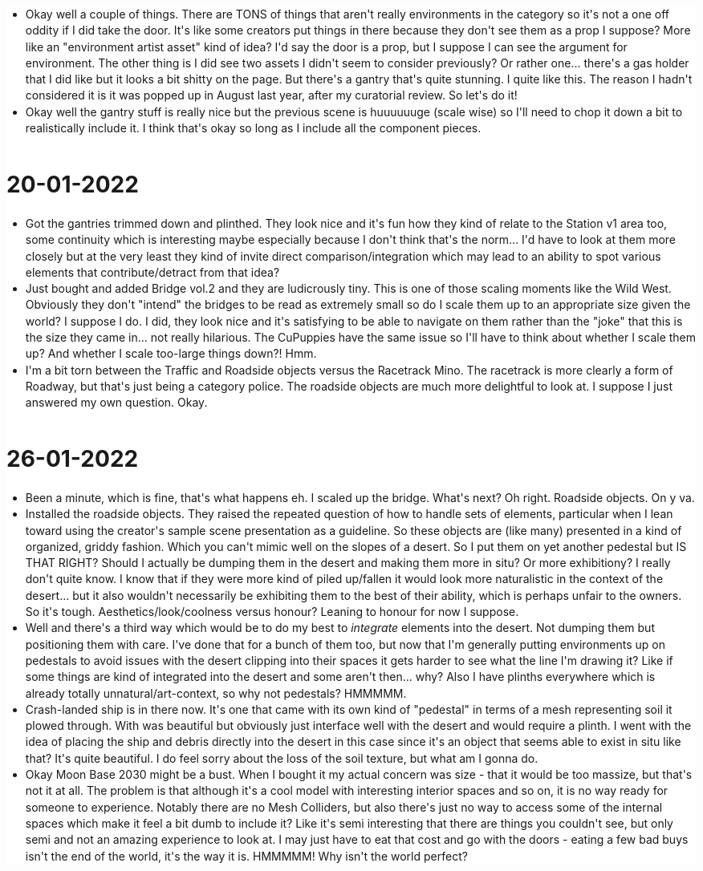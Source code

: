 * Okay well a couple of things. There are TONS of things that aren't really environments in the category so it's not a one off oddity if I did take the door. It's like some creators put things in there because they don't see them as a prop I suppose? More like an "environment artist asset" kind of idea? I'd say the door is a prop, but I suppose I can see the argument for environment. The other thing is I did see two assets I didn't seem to consider previously? Or rather one... there's a gas holder that I did like but it looks a bit shitty on the page. But there's a gantry that's quite stunning. I quite like this. The reason I hadn't considered it is it was popped up in August last year, after my curatorial review. So let's do it!
* Okay well the gantry stuff is really nice but the previous scene is huuuuuuge (scale wise) so I'll need to chop it down a bit to realistically include it. I think that's okay so long as I include all the component pieces.

# 20-01-2022

* Got the gantries trimmed down and plinthed. They look nice and it's fun how they kind of relate to the Station v1 area too, some continuity which is interesting maybe especially because I don't think that's the norm... I'd have to look at them more closely but at the very least they kind of invite direct comparison/integration which may lead to an ability to spot various elements that contribute/detract from that idea?
* Just bought and added Bridge vol.2 and they are ludicrously tiny. This is one of those scaling moments like the Wild West. Obviously they don't "intend" the bridges to be read as extremely small so do I scale them up to an appropriate size given the world? I suppose I do. I did, they look nice and it's satisfying to be able to navigate on them rather than the "joke" that this is the size they came in... not really hilarious. The CuPuppies have the same issue so I'll have to think about whether I scale them up? And whether I scale too-large things down?! Hmm.
* I'm a bit torn between the Traffic and Roadside objects versus the Racetrack Mino. The racetrack is more clearly a form of Roadway, but that's just being a category police. The roadside objects are much more delightful to look at. I suppose I just answered my own question. Okay.

# 26-01-2022

* Been a minute, which is fine, that's what happens eh. I scaled up the bridge. What's next? Oh right. Roadside objects. On y va.
* Installed the roadside objects. They raised the repeated question of how to handle sets of elements, particular when I lean toward using the creator's sample scene presentation as a guideline. So these objects are (like many) presented in a kind of organized, griddy fashion. Which you can't mimic well on the slopes of a desert. So I put them on yet another pedestal but IS THAT RIGHT? Should I actually be dumping them in the desert and making them more in situ? Or more exhibitiony? I really don't quite know. I know that if they were more kind of piled up/fallen it would look more naturalistic in the context of the desert... but it also wouldn't necessarily be exhibiting them to the best of their ability, which is perhaps unfair to the owners. So it's tough. Aesthetics/look/coolness versus honour? Leaning to honour for now I suppose.
* Well and there's a third way which would be to do my best to *integrate* elements into the desert. Not dumping them but positioning them with care. I've done that for a bunch of them too, but now that I'm generally putting environments up on pedestals to avoid issues with the desert clipping into their spaces it gets harder to see what the line I'm drawing it? Like if some things are kind of integrated into the desert and some aren't then... why? Also I have plinths everywhere which is already totally unnatural/art-context, so why not pedestals? HMMMMM.
* Crash-landed ship is in there now. It's one that came with its own kind of "pedestal" in terms of a mesh representing soil it plowed through. With was beautiful but obviously just interface well with the desert and would require a plinth. I went with the idea of placing the ship and debris directly into the desert in this case since it's an object that seems able to exist in situ like that? It's quite beautiful. I do feel sorry about the loss of the soil texture, but what am I gonna do.
* Okay Moon Base 2030 might be a bust. When I bought it my actual concern was size - that it would be too massize, but that's not it at all. The problem is that although it's a cool model with interesting interior spaces and so on, it is no way ready for someone to experience. Notably there are no Mesh Colliders, but also there's just no way to access some of the internal spaces which make it feel a bit dumb to include it? Like it's semi interesting that there are things you couldn't see, but only semi and not an amazing experience to look at. I may just have to eat that cost and go with the doors - eating a few bad buys isn't the end of the world, it's the way it is. HMMMMM! Why isn't the world perfect?
